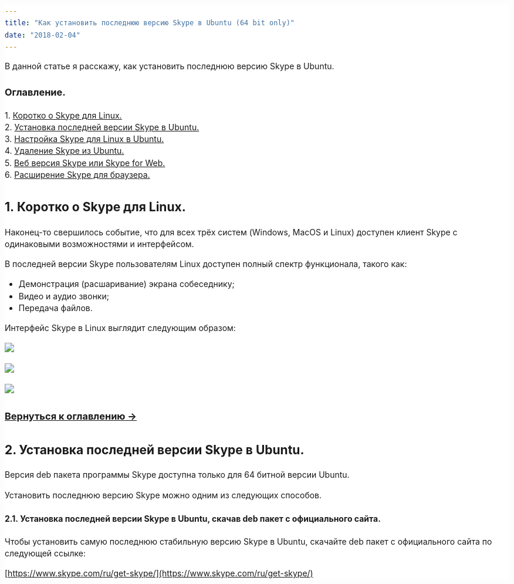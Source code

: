 ```yaml
---
title: "Как установить последнюю версию Skype в Ubuntu (64 bit only)"
date: "2018-02-04"
---
```


В данной статье я расскажу, как установить последнюю версию Skype в Ubuntu.

### Оглавление.

1\. [Коротко о Skype для Linux.](#about)  
2\. [Установка последней версии Skype в Ubuntu.](#install)  
3\. [Настройка Skype для Linux в Ubuntu.](#settings)  
4\. [Удаление Skype из Ubuntu.](#delete)  
5\. [Веб версия Skype или Skype for Web.](#web)  
6\. [Расширение Skype для браузера.](#browser_extension)

## 1. Коротко о Skype для Linux.

Наконец-то свершилось событие, что для всех трёх систем (Windows, MacOS и Linux) доступен клиент Skype с одинаковыми возможностями и интерфейсом. 

В последней версии Skype пользователям Linux доступен полный спектр функционала, такого как:

- Демонстрация (расшаривание) экрана собеседнику;
- Видео и аудио звонки;
- Передача файлов.

Интерфейс Skype в Linux выглядит следующим образом:

[![](http://www.linuxrussia.com/wp-content/uploads/2018/02/linuxrussia_143-512x355.png)](http://www.linuxrussia.com/wp-content/uploads/2018/02/linuxrussia_143.png)

[![](http://www.linuxrussia.com/wp-content/uploads/2018/02/linuxrussia_144-512x355.png)](http://www.linuxrussia.com/wp-content/uploads/2018/02/linuxrussia_144.png)

[![](http://www.linuxrussia.com/wp-content/uploads/2018/02/linuxrussia_146-512x355.png)](http://www.linuxrussia.com/wp-content/uploads/2018/02/linuxrussia_146.png)

### [Вернуться к оглавлению ->](#contents)

## 2\. Установка последней версии Skype в Ubuntu.

Версия deb пакета программы Skype доступна только для 64 битной версии Ubuntu.

Установить последнюю версию Skype можно одним из следующих способов.

#### 2.1. Установка последней версии Skype в Ubuntu, скачав deb пакет с официального сайта.

Чтобы установить самую последнюю стабильную версию Skype в Ubuntu, скачайте deb пакет с официального сайта по следующей ссылке:

[https://www.skype.com/ru/get-skype/](https://www.skype.com/ru/get-skype/)
